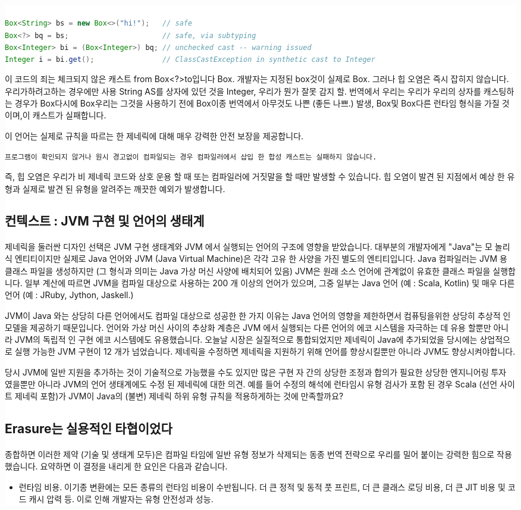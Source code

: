 ```java

Box<String> bs = new Box<>("hi!");   // safe
Box<?> bq = bs;                      // safe, via subtyping
Box<Integer> bi = (Box<Integer>) bq; // unchecked cast -- warning issued
Integer i = bi.get();                // ClassCastException in synthetic cast to Integer

```

이 코드의 죄는 체크되지 않은 캐스트 from Box<?>to입니다 Box<Integer>. 
개발자는 지정된 box것이 실제로 Box<Integer>. 그러나 힙 오염은 즉시 잡히지 않습니다. 
우리가하려고하는 경우에만 사용 String AS를 상자에 있던 것을 Integer, 우리가 뭔가 잘못 감지 할. 
번역에서 우리는 우리가 우리의 상자를 캐스팅하는 경우가 Box<Integer>다시에 Box<String>우리는 
그것을 사용하기 전에 Box<Integer>이종 번역에서 아무것도 나쁜 (좋든 나쁘.) 발생, 
Box<String>및 Box<Integer>다른 런타임 형식을 가질 것이며,이 캐스트가 실패합니다.

이 언어는 실제로 규칙을 따르는 한 제네릭에 대해 매우 강력한 안전 보장을 제공합니다.

```
프로그램이 확인되지 않거나 원시 경고없이 컴파일되는 경우 컴파일러에서 삽입 한 합성 캐스트는 실패하지 않습니다.
```

즉, 힙 오염은 우리가 비 제네릭 코드와 상호 운용 할 때 또는 컴파일러에 거짓말을 할 때만 발생할 수 있습니다. 
힙 오염이 발견 된 지점에서 예상 한 유형과 실제로 발견 된 유형을 알려주는 깨끗한 예외가 발생합니다.

## 컨텍스트 : JVM 구현 및 언어의 생태계

제네릭을 둘러싼 디자인 선택은 JVM 구현 생태계와 JVM 에서 실행되는 언어의 구조에 영향을 받았습니다. 
대부분의 개발자에게 "Java"는 모 놀리 식 엔티티이지만 실제로 Java 언어와 JVM (Java Virtual Machine)은 
각각 고유 한 사양을 가진 별도의 엔티티입니다. Java 컴파일러는 JVM 용 클래스 파일을 생성하지만 
(그 형식과 의미는 Java 가상 머신 사양에 배치되어 있음) 
JVM은 원래 소스 언어에 관계없이 유효한 클래스 파일을 실행합니다. 
일부 계산에 따르면 JVM을 컴파일 대상으로 사용하는 200 개 이상의 언어가 있으며, 
그중 일부는 Java 언어 (예 : Scala, Kotlin) 및 매우 다른 언어 (예 : JRuby, Jython, Jaskell.)

JVM이 Java 와는 상당히 다른 언어에서도 컴파일 대상으로 성공한 한 가지 이유는 
Java 언어의 영향을 제한하면서 컴퓨팅을위한 상당히 추상적 인 모델을 제공하기 때문입니다. 
언어와 가상 머신 사이의 추상화 계층은 JVM 에서 실행되는 다른 언어의 에코 시스템을 자극하는 데 
유용 할뿐만 아니라 JVM의 독립적 인 구현 에코 시스템에도 유용했습니다. 
오늘날 시장은 실질적으로 통합되었지만 제네릭이 Java에 추가되었을 당시에는 상업적으로 실행 가능한 JVM 구현이 12 개가 넘었습니다. 
제네릭을 수정하면 제네릭을 지원하기 위해 언어를 향상시킬뿐만 아니라 JVM도 향상시켜야합니다.

당시 JVM에 일반 지원을 추가하는 것이 기술적으로 가능했을 수도 있지만 많은 구현 자 간의 상당한 
조정과 합의가 필요한 상당한 엔지니어링 투자 였을뿐만 아니라 JVM의 언어 생태계에도 수정 된 제네릭에 대한 의견. 
예를 들어 수정의 해석에 런타임시 유형 검사가 포함 된 경우 Scala (선언 사이트 제네릭 포함)가 
JVM이 Java의 (불변) 제네릭 하위 유형 규칙을 적용하게하는 것에 만족할까요?

## Erasure는 실용적인 타협이었다

종합하면 이러한 제약 (기술 및 생태계 모두)은 컴파일 타임에 일반 유형 정보가 삭제되는 
동종 번역 전략으로 우리를 밀어 붙이는 강력한 힘으로 작용했습니다. 요약하면 이 결정을 내리게 한 요인은 다음과 같습니다.

* 런타임 비용. 이기종 변환에는 모든 종류의 런타임 비용이 수반됩니다. 
더 큰 정적 및 동적 풋 프린트, 더 큰 클래스 로딩 비용, 더 큰 JIT 비용 및 코드 캐시 압력 등. 이로 인해 개발자는 유형 안전성과 성능.
